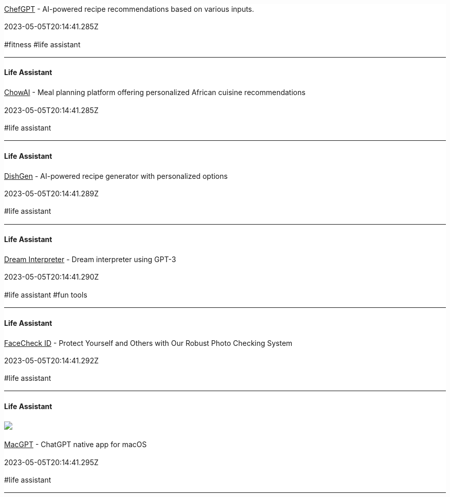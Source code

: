 [ChefGPT](https://chefgpt.xyz/?via=99y0evuypa07mc4122r9) - AI-powered recipe recommendations based on various inputs.

2023-05-05T20:14:41.285Z

#fitness #life assistant

---

#### Life Assistant

[ChowAI](https://chowai.com) - Meal planning platform offering personalized African cuisine recommendations

2023-05-05T20:14:41.285Z

#life assistant

---

#### Life Assistant

[DishGen](https://dishgen.com) - AI-powered recipe generator with personalized options

2023-05-05T20:14:41.289Z

#life assistant

---

#### Life Assistant

[Dream Interpreter](https://dreaminterpreter.ai) - Dream interpreter using GPT-3

2023-05-05T20:14:41.290Z

#life assistant #fun tools

---

#### Life Assistant

[FaceCheck ID](https://facecheck.id) - Protect Yourself and Others with Our Robust Photo Checking System

2023-05-05T20:14:41.292Z

#life assistant

---

#### Life Assistant

![](https://public-files.gumroad.com/2esnuubi0ezz6y71fvkz01wut3bg)

[MacGPT](https://goodsnooze.gumroad.com/l/menugpt) - ChatGPT native app for macOS

2023-05-05T20:14:41.295Z

#life assistant

---